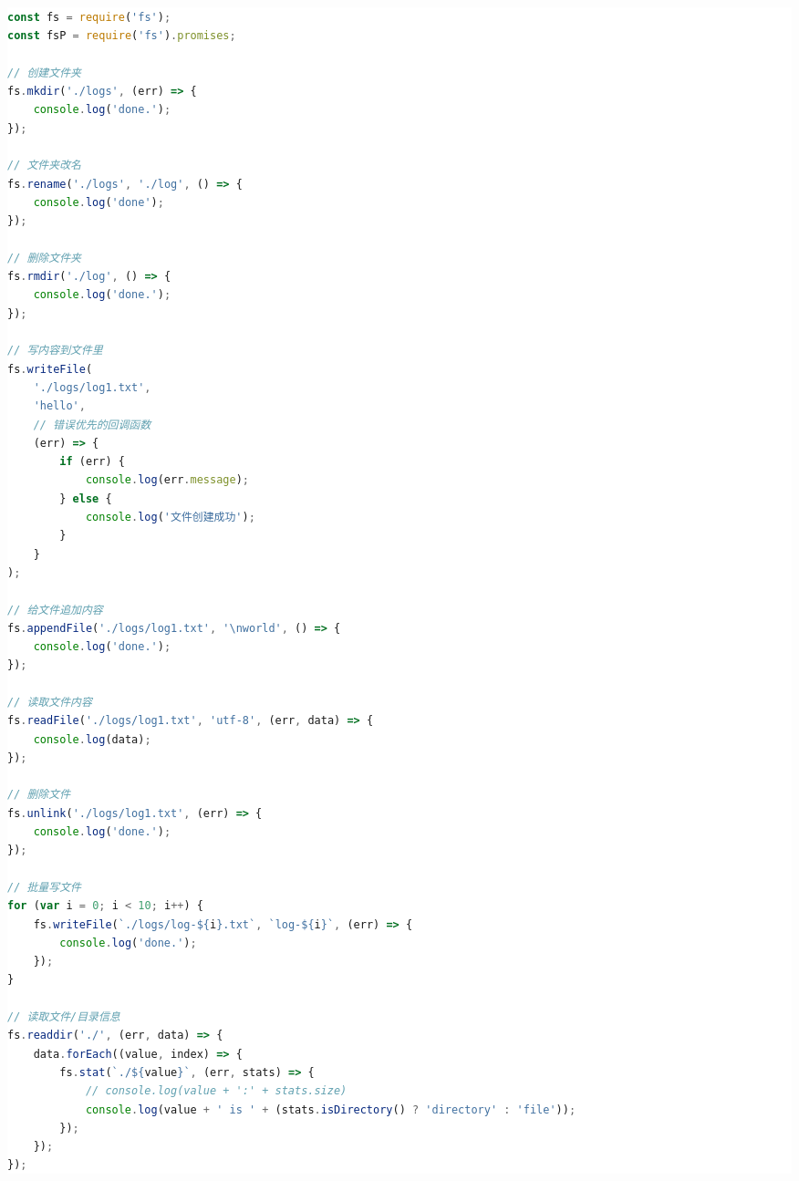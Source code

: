 ```js
const fs = require('fs');
const fsP = require('fs').promises;

// 创建文件夹
fs.mkdir('./logs', (err) => {
	console.log('done.');
});

// 文件夹改名
fs.rename('./logs', './log', () => {
	console.log('done');
});

// 删除文件夹
fs.rmdir('./log', () => {
	console.log('done.');
});

// 写内容到文件里
fs.writeFile(
	'./logs/log1.txt',
	'hello',
	// 错误优先的回调函数
	(err) => {
		if (err) {
			console.log(err.message);
		} else {
			console.log('文件创建成功');
		}
	}
);

// 给文件追加内容
fs.appendFile('./logs/log1.txt', '\nworld', () => {
	console.log('done.');
});

// 读取文件内容
fs.readFile('./logs/log1.txt', 'utf-8', (err, data) => {
	console.log(data);
});

// 删除文件
fs.unlink('./logs/log1.txt', (err) => {
	console.log('done.');
});

// 批量写文件
for (var i = 0; i < 10; i++) {
	fs.writeFile(`./logs/log-${i}.txt`, `log-${i}`, (err) => {
		console.log('done.');
	});
}

// 读取文件/目录信息
fs.readdir('./', (err, data) => {
	data.forEach((value, index) => {
		fs.stat(`./${value}`, (err, stats) => {
			// console.log(value + ':' + stats.size)
			console.log(value + ' is ' + (stats.isDirectory() ? 'directory' : 'file'));
		});
	});
});
```